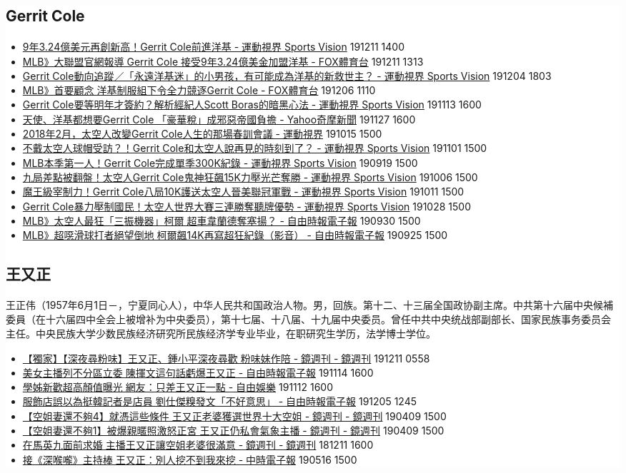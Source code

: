 ## Gerrit Cole


- [9年3.24億美元再創新高！Gerrit Cole前進洋基 - 運動視界 Sports Vision](https://www.sportsv.net/articles/69936 "9年3.24億美元再創新高！Gerrit Cole前進洋基 - 運動視界 Sports Vision") 191211 1400
- [MLB》大聯盟官網報導 Gerrit Cole 接受9年3.24億美金加盟洋基 - FOX體育台](https://www.foxsports.com.tw/baseball/mlb/892655/mlb%E3%80%8B%E5%A4%A7%E8%81%AF%E7%9B%9F%E5%AE%98%E7%B6%B2%E5%A0%B1%E5%B0%8E-gerrit-cole-%E6%8E%A5%E5%8F%979%E5%B9%B43-24%E5%84%84%E7%BE%8E%E9%87%91%E5%8A%A0%E7%9B%9F%E6%B4%8B%E5%9F%BA/ "MLB》大聯盟官網報導 Gerrit Cole 接受9年3.24億美金加盟洋基 - FOX體育台") 191211 1313
- [Gerrit Cole動向追蹤／「永遠洋基迷」的小男孩，有可能成為洋基的新救世主？ - 運動視界 Sports Vision](https://www.sportsv.net/articles/69599 "Gerrit Cole動向追蹤／「永遠洋基迷」的小男孩，有可能成為洋基的新救世主？ - 運動視界 Sports Vision") 191204 1803
- [MLB》首要顧念 洋基制服組下令全力競逐Gerrit Cole - FOX體育台](https://www.foxsports.com.tw/baseball/mlb/891743/mlb%E3%80%8B%E9%A6%96%E8%A6%81%E9%A1%A7%E5%BF%B5-%E6%B4%8B%E5%9F%BA%E5%88%B6%E6%9C%8D%E7%B5%84%E4%B8%8B%E4%BB%A4%E5%85%A8%E5%8A%9B%E7%AB%B6%E9%80%90gerrit-cole/ "MLB》首要顧念 洋基制服組下令全力競逐Gerrit Cole - FOX體育台") 191206 1110
- [Gerrit Cole要等明年才簽約？解析經紀人Scott Boras的暗黑心法 - 運動視界 Sports Vision](https://www.sportsv.net/articles/69106 "Gerrit Cole要等明年才簽約？解析經紀人Scott Boras的暗黑心法 - 運動視界 Sports Vision") 191113 1600
- [天使、洋基都想要Gerrit Cole 「豪華稅」成邪惡帝國負擔 - Yahoo奇摩新聞](https://tw.news.yahoo.com/%E5%A4%A9%E4%BD%BF-%E6%B4%8B%E5%9F%BA%E9%83%BD%E6%83%B3%E8%A6%81gerrit-cole-%E8%B1%AA%E8%8F%AF%E7%A8%85-%E6%88%90%E9%82%AA%E6%83%A1%E5%B8%9D%E5%9C%8B%E8%B2%A0%E6%93%94-132331845.html "天使、洋基都想要Gerrit Cole 「豪華稅」成邪惡帝國負擔 - Yahoo奇摩新聞") 191127 1600
- [2018年2月，太空人改變Gerrit Cole人生的那場春訓會議 - 運動視界](https://www.sportsv.net/articles/68123 "2018年2月，太空人改變Gerrit Cole人生的那場春訓會議 - 運動視界") 191015 1500
- [不戴太空人球帽受訪？！Gerrit Cole和太空人說再見的時刻到了？ - 運動視界 Sports Vision](https://www.sportsv.net/articles/68751 "不戴太空人球帽受訪？！Gerrit Cole和太空人說再見的時刻到了？ - 運動視界 Sports Vision") 191101 1500
- [MLB本季第一人！Gerrit Cole完成單季300K紀錄 - 運動視界 Sports Vision](https://www.sportsv.net/articles/67393 "MLB本季第一人！Gerrit Cole完成單季300K紀錄 - 運動視界 Sports Vision") 190919 1500
- [九局差點被翻盤！太空人Gerrit Cole鬼神狂飆15K力壓光芒奪勝 - 運動視界 Sports Vision](https://www.sportsv.net/articles/67946 "九局差點被翻盤！太空人Gerrit Cole鬼神狂飆15K力壓光芒奪勝 - 運動視界 Sports Vision") 191006 1500
- [魔王級宰制力！Gerrit Cole八局10K護送太空人晉美聯冠軍戰 - 運動視界 Sports Vision](https://www.sportsv.net/articles/68110 "魔王級宰制力！Gerrit Cole八局10K護送太空人晉美聯冠軍戰 - 運動視界 Sports Vision") 191011 1500
- [Gerrit Cole暴力壓制國民！太空人世界大賽三連勝奪聽牌優勢 - 運動視界 Sports Vision](https://www.sportsv.net/articles/68588 "Gerrit Cole暴力壓制國民！太空人世界大賽三連勝奪聽牌優勢 - 運動視界 Sports Vision") 191028 1500
- [MLB》太空人最狂「三振機器」柯爾 超車韋蘭德奪塞揚？ - 自由時報電子報](https://sports.ltn.com.tw/news/breakingnews/2931293 "MLB》太空人最狂「三振機器」柯爾 超車韋蘭德奪塞揚？ - 自由時報電子報") 190930 1500
- [MLB》超噁滑球打者絕望倒地 柯爾飆14K再寫超狂紀錄（影音） - 自由時報電子報](https://sports.ltn.com.tw/news/breakingnews/2926338 "MLB》超噁滑球打者絕望倒地 柯爾飆14K再寫超狂紀錄（影音） - 自由時報電子報") 190925 1500

## 王又正

王正伟（1957年6月1日－，宁夏同心人），中华人民共和国政治人物。男，回族。第十二、十三届全国政协副主席。中共第十六届中央候補委員（在十六届四中全会上被增补为中央委员），第十七届、十八届、十九届中央委员。曾任中共中央统战部副部长、国家民族事务委员会主任。中央民族大学少数民族经济研究所民族经济学专业毕业，在职研究生学历，法学博士学位。
- [【獨家】【深夜尋粉味】王又正、鍾小平深夜尋歡 粉味妹作陪 - 鏡週刊 - 鏡週刊](https://www.mirrormedia.mg/story/20191209ent035 "【獨家】【深夜尋粉味】王又正、鍾小平深夜尋歡 粉味妹作陪 - 鏡週刊 - 鏡週刊") 191211 0558
- [美女主播列不分區立委 陳揮文這句話虧爆王又正 - 自由時報電子報](https://ent.ltn.com.tw/news/breakingnews/2977151 "美女主播列不分區立委 陳揮文這句話虧爆王又正 - 自由時報電子報") 191114 1600
- [學姊新歡超高顏值曝光 網友：只差王又正一點 - 自由娛樂](https://ent.ltn.com.tw/news/breakingnews/2975015 "學姊新歡超高顏值曝光 網友：只差王又正一點 - 自由娛樂") 191112 1600
- [服飾店誤以為挺韓記者是店員 劉仕傑糗發文「不好意思」 - 自由時報電子報](https://news.ltn.com.tw/news/politics/breakingnews/2999377 "服飾店誤以為挺韓記者是店員 劉仕傑糗發文「不好意思」 - 自由時報電子報") 191205 1245
- [【空姐妻還不夠4】就憑這些條件 王又正老婆獲選世界十大空姐 - 鏡週刊 - 鏡週刊](https://www.mirrormedia.mg/story/20190409ent012 "【空姐妻還不夠4】就憑這些條件 王又正老婆獲選世界十大空姐 - 鏡週刊 - 鏡週刊") 190409 1500
- [【空姐妻還不夠1】被爆親暱照激怒正宮 王又正仍私會氣象主播 - 鏡週刊 - 鏡週刊](https://www.mirrormedia.mg/story/20190409ent009 "【空姐妻還不夠1】被爆親暱照激怒正宮 王又正仍私會氣象主播 - 鏡週刊 - 鏡週刊") 190409 1500
- [在馬英九面前求婚 主播王又正讓空姐老婆很滿意 - 鏡週刊 - 鏡週刊](https://www.mirrormedia.mg/story/20181210ent010 "在馬英九面前求婚 主播王又正讓空姐老婆很滿意 - 鏡週刊 - 鏡週刊") 181211 1600
- [接《深喉嚨》主持棒 王又正：別人挖不到我來挖 - 中時電子報](https://www.chinatimes.com/realtimenews/20190516003172-260404 "接《深喉嚨》主持棒 王又正：別人挖不到我來挖 - 中時電子報") 190516 1500
